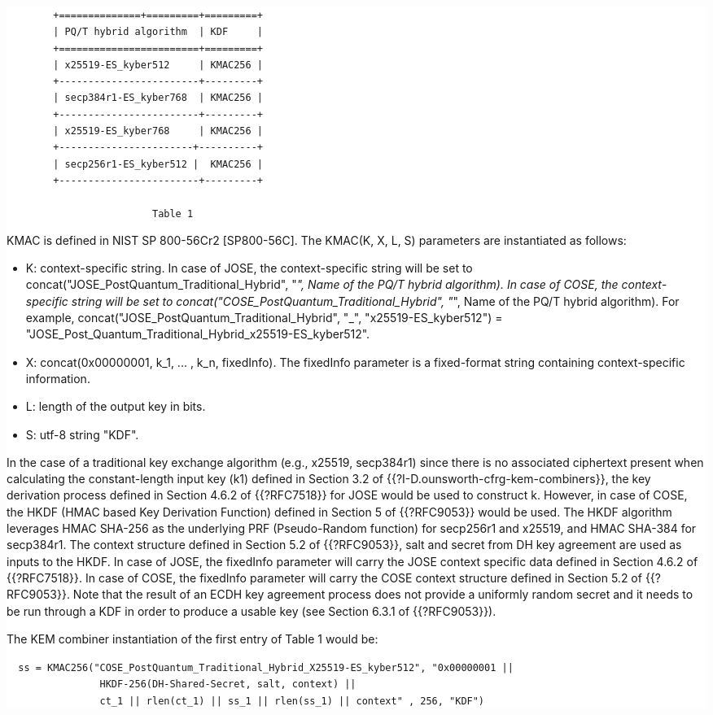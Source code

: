            +==============+=========+=========+
            | PQ/T hybrid algorithm  | KDF     |
            +========================+=========+
            | x25519-ES_kyber512     | KMAC256 |
            +------------------------+---------+
            | secp384r1-ES_kyber768  | KMAC256 |
            +------------------------+---------+
            | x25519-ES_kyber768     | KMAC256 |
            +-----------------------+----------+
            | secp256r1-ES_kyber512 |  KMAC256 |
            +------------------------+---------+

                             Table 1 


   KMAC is defined in NIST SP 800-56Cr2 [SP800-56C].  The KMAC(K, X, L, S) parameters are instantiated as follows:

   *  K: context-specific string. In case of JOSE, the context-specific string will be set to concat("JOSE_PostQuantum_Traditional_Hybrid", "_", Name of the PQ/T hybrid algorithm). In case of
      COSE, the context-specific string will be set to concat("COSE_PostQuantum_Traditional_Hybrid", "_", Name of the PQ/T hybrid algorithm). For example, 
      concat("JOSE_PostQuantum_Traditional_Hybrid", "_", "x25519-ES_kyber512") = "JOSE_Post_Quantum_Traditional_Hybrid_x25519-ES_kyber512".

   *  X: concat(0x00000001, k_1, ... , k_n, fixedInfo). The fixedInfo parameter is a fixed-format string containing context-specific information.

   *  L: length of the output key in bits.

   *  S: utf-8 string "KDF".

In the case of a traditional key exchange algorithm (e.g., x25519, secp384r1) since there is no associated ciphertext present when calculating the constant-length input key (k1) defined in Section 3.2 of {{?I-D.ounsworth-cfrg-kem-combiners}}, the key derivation process defined in Section 4.6.2 of {{?RFC7518}} for JOSE would be used to construct k. However, in case of COSE, the HKDF (HMAC based Key Derivation Function) defined in Section 5 of {{?RFC9053}} would be used. The HKDF algorithm leverages HMAC SHA-256 as the underlying PRF (Pseudo-Random function) for secp256r1 and x25519, and HMAC SHA-384 for secp384r1. The context structure defined in Section 5.2 of {{?RFC9053}}, salt and secret from DH key agreement are used as inputs to the HKDF. In case of JOSE, the fixedInfo parameter will carry the JOSE context specific data defined 
in Section 4.6.2 of {{?RFC7518}}. In case of COSE, the fixedInfo parameter will carry the COSE context structure defined in Section 5.2 of {{?RFC9053}}. Note that the result of an ECDH key agreement process does not provide a uniformly random secret and it needs to be run through a KDF in order to produce a usable key (see Section 6.3.1 of {{?RFC9053}}).

The KEM combiner instantiation of the first entry of Table 1 would be:

      ss = KMAC256("COSE_PostQuantum_Traditional_Hybrid_X25519-ES_kyber512", "0x00000001 || 
                    HKDF-256(DH-Shared-Secret, salt, context) || 
                    ct_1 || rlen(ct_1) || ss_1 || rlen(ss_1) || context" , 256, "KDF")  
